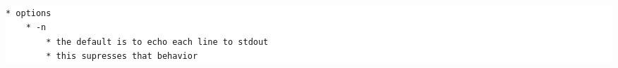 	* options 	
		* -n 
			* the default is to echo each line to stdout
			* this supresses that behavior 






















